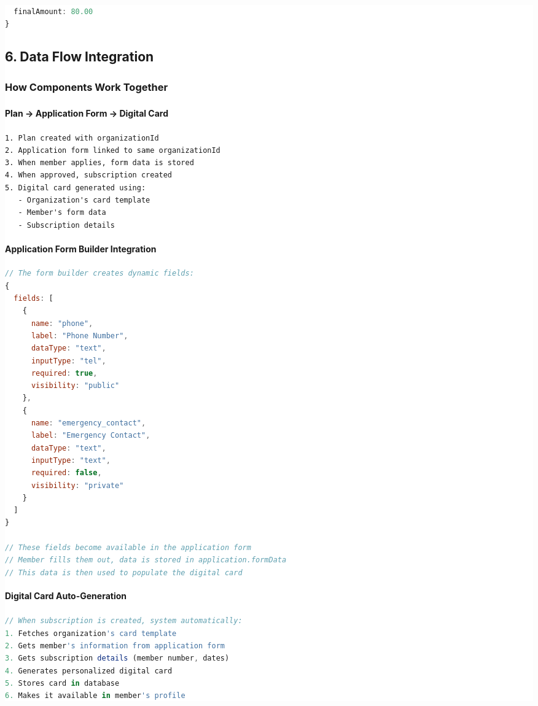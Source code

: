   ```javascript
    finalAmount: 80.00
  }
  ```

## 6. Data Flow Integration

### **How Components Work Together**

#### **Plan → Application Form → Digital Card**
```
1. Plan created with organizationId
2. Application form linked to same organizationId
3. When member applies, form data is stored
4. When approved, subscription created
5. Digital card generated using:
   - Organization's card template
   - Member's form data
   - Subscription details
```

#### **Application Form Builder Integration**
```javascript
// The form builder creates dynamic fields:
{
  fields: [
    {
      name: "phone",
      label: "Phone Number",
      dataType: "text",
      inputType: "tel",
      required: true,
      visibility: "public"
    },
    {
      name: "emergency_contact",
      label: "Emergency Contact",
      dataType: "text",
      inputType: "text",
      required: false,
      visibility: "private"
    }
  ]
}

// These fields become available in the application form
// Member fills them out, data is stored in application.formData
// This data is then used to populate the digital card
```

#### **Digital Card Auto-Generation**
```javascript
// When subscription is created, system automatically:
1. Fetches organization's card template
2. Gets member's information from application form
3. Gets subscription details (member number, dates)
4. Generates personalized digital card
5. Stores card in database
6. Makes it available in member's profile
```
